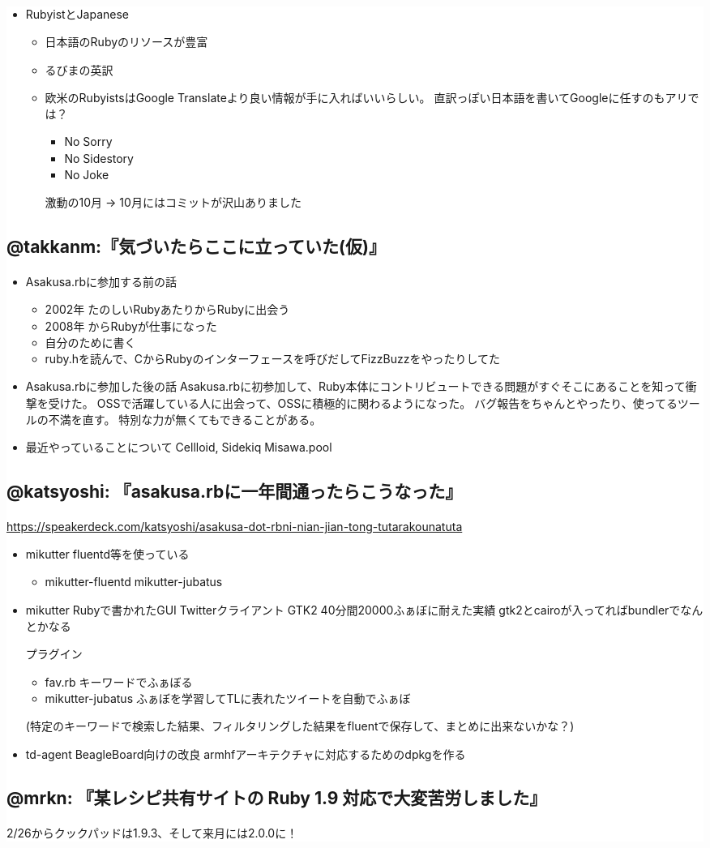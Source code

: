 - RubyistとJapanese
  - 日本語のRubyのリソースが豊富
  - るびまの英訳
  - 欧米のRubyistsはGoogle Translateより良い情報が手に入ればいいらしい。
    直訳っぽい日本語を書いてGoogleに任すのもアリでは？
    - No Sorry
    - No Sidestory
    - No Joke

    激動の10月 -> 10月にはコミットが沢山ありました


## @takkanm:『気づいたらここに立っていた(仮)』
- Asakusa.rbに参加する前の話
  - 2002年 たのしいRubyあたりからRubyに出会う
  - 2008年 からRubyが仕事になった
  - 自分のために書く
  - ruby.hを読んで、CからRubyのインターフェースを呼びだしてFizzBuzzをやったりしてた

- Asakusa.rbに参加した後の話
  Asakusa.rbに初参加して、Ruby本体にコントリビュートできる問題がすぐそこにあることを知って衝撃を受けた。
  OSSで活躍している人に出会って、OSSに積極的に関わるようになった。
  バグ報告をちゃんとやったり、使ってるツールの不満を直す。
  特別な力が無くてもできることがある。

- 最近やっていることについて
  Cellloid, Sidekiq
  Misawa.pool


## @katsyoshi: 『asakusa.rbに一年間通ったらこうなった』
https://speakerdeck.com/katsyoshi/asakusa-dot-rbni-nian-jian-tong-tutarakounatuta
- mikutter fluentd等を使っている
  - mikutter-fluentd mikutter-jubatus

- mikutter
  Rubyで書かれたGUI Twitterクライアント GTK2
  40分間20000ふぁぼに耐えた実績
  gtk2とcairoが入ってればbundlerでなんとかなる

  プラグイン
  - fav.rb
    キーワードでふぁぼる
  - mikutter-jubatus
    ふぁぼを学習してTLに表れたツイートを自動でふぁぼ

  (特定のキーワードで検索した結果、フィルタリングした結果をfluentで保存して、まとめに出来ないかな？)

- td-agent
  BeagleBoard向けの改良
    armhfアーキテクチャに対応するためのdpkgを作る


## @mrkn: 『某レシピ共有サイトの Ruby 1.9 対応で大変苦労しました』
2/26からクックパッドは1.9.3、そして来月には2.0.0に！
